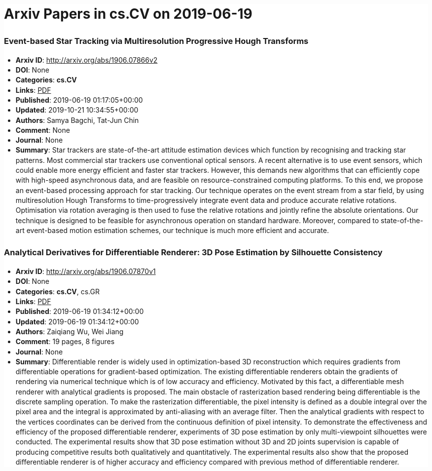 # Arxiv Papers in cs.CV on 2019-06-19
### Event-based Star Tracking via Multiresolution Progressive Hough Transforms
- **Arxiv ID**: http://arxiv.org/abs/1906.07866v2
- **DOI**: None
- **Categories**: **cs.CV**
- **Links**: [PDF](http://arxiv.org/pdf/1906.07866v2)
- **Published**: 2019-06-19 01:17:05+00:00
- **Updated**: 2019-10-21 10:34:55+00:00
- **Authors**: Samya Bagchi, Tat-Jun Chin
- **Comment**: None
- **Journal**: None
- **Summary**: Star trackers are state-of-the-art attitude estimation devices which function by recognising and tracking star patterns. Most commercial star trackers use conventional optical sensors. A recent alternative is to use event sensors, which could enable more energy efficient and faster star trackers. However, this demands new algorithms that can efficiently cope with high-speed asynchronous data, and are feasible on resource-constrained computing platforms. To this end, we propose an event-based processing approach for star tracking. Our technique operates on the event stream from a star field, by using multiresolution Hough Transforms to time-progressively integrate event data and produce accurate relative rotations. Optimisation via rotation averaging is then used to fuse the relative rotations and jointly refine the absolute orientations. Our technique is designed to be feasible for asynchronous operation on standard hardware. Moreover, compared to state-of-the-art event-based motion estimation schemes, our technique is much more efficient and accurate.



### Analytical Derivatives for Differentiable Renderer: 3D Pose Estimation by Silhouette Consistency
- **Arxiv ID**: http://arxiv.org/abs/1906.07870v1
- **DOI**: None
- **Categories**: **cs.CV**, cs.GR
- **Links**: [PDF](http://arxiv.org/pdf/1906.07870v1)
- **Published**: 2019-06-19 01:34:12+00:00
- **Updated**: 2019-06-19 01:34:12+00:00
- **Authors**: Zaiqiang Wu, Wei Jiang
- **Comment**: 19 pages, 8 figures
- **Journal**: None
- **Summary**: Differentiable render is widely used in optimization-based 3D reconstruction which requires gradients from differentiable operations for gradient-based optimization. The existing differentiable renderers obtain the gradients of rendering via numerical technique which is of low accuracy and efficiency. Motivated by this fact, a differentiable mesh renderer with analytical gradients is proposed. The main obstacle of rasterization based rendering being differentiable is the discrete sampling operation. To make the rasterization differentiable, the pixel intensity is defined as a double integral over the pixel area and the integral is approximated by anti-aliasing with an average filter. Then the analytical gradients with respect to the vertices coordinates can be derived from the continuous definition of pixel intensity. To demonstrate the effectiveness and efficiency of the proposed differentiable renderer, experiments of 3D pose estimation by only multi-viewpoint silhouettes were conducted. The experimental results show that 3D pose estimation without 3D and 2D joints supervision is capable of producing competitive results both qualitatively and quantitatively. The experimental results also show that the proposed differentiable renderer is of higher accuracy and efficiency compared with previous method of differentiable renderer.
